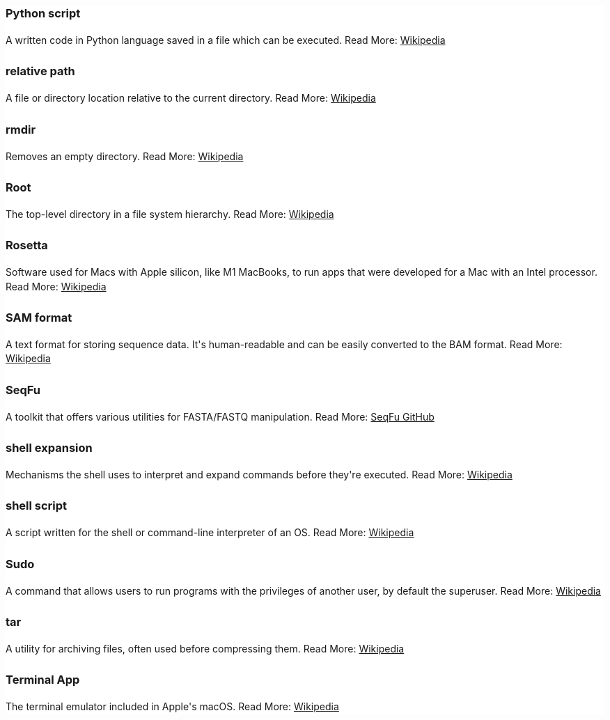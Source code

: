 ### Python script
A written code in Python language saved in a file which can be executed.
Read More: [Wikipedia](https://en.wikipedia.org/wiki/Python_(programming_language))

### relative path
A file or directory location relative to the current directory.
Read More: [Wikipedia](https://en.wikipedia.org/wiki/Path_(computing))

### rmdir
Removes an empty directory.
Read More: [Wikipedia](https://en.wikipedia.org/wiki/Rmdir)

### Root
The top-level directory in a file system hierarchy.
Read More: [Wikipedia](https://en.wikipedia.org/wiki/Root_directory)

### Rosetta
Software used for Macs with Apple silicon, like M1 MacBooks, to run apps that were developed for a Mac with an Intel processor.
Read More: [Wikipedia](https://en.wikipedia.org/wiki/Rosetta_(software))

### SAM format
A text format for storing sequence data. It's human-readable and can be easily converted to the BAM format.
Read More: [Wikipedia](https://en.wikipedia.org/wiki/SAM_(file_format))

### SeqFu
A toolkit that offers various utilities for FASTA/FASTQ manipulation.
Read More: [SeqFu GitHub]([https://github.com/lindenb/jvarkit](https://github.com/telatin/seqfu2))

### shell expansion
Mechanisms the shell uses to interpret and expand commands before they're executed.
Read More: [Wikipedia](https://en.wikipedia.org/wiki/Glob_(programming))

### shell script
A script written for the shell or command-line interpreter of an OS.
Read More: [Wikipedia](https://en.wikipedia.org/wiki/Shell_script)

### Sudo
A command that allows users to run programs with the privileges of another user, by default the superuser.
Read More: [Wikipedia](https://en.wikipedia.org/wiki/Sudo)

### tar
A utility for archiving files, often used before compressing them.
Read More: [Wikipedia](https://en.wikipedia.org/wiki/Tar_(computing))

### Terminal App
The terminal emulator included in Apple's macOS.
Read More: [Wikipedia](https://en.wikipedia.org/wiki/Terminal_(macOS))
